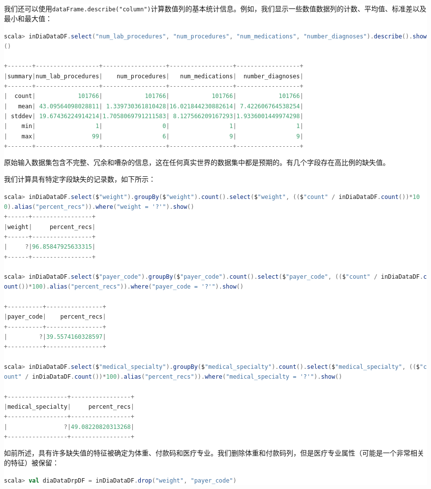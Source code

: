 我们还可以使用`dataFrame.describe("column")`计算数值列的基本统计信息。例如，我们显示一些数值数据列的计数、平均值、标准差以及最小和最大值：

```scala
scala> inDiaDataDF.select("num_lab_procedures", "num_procedures", "num_medications", "number_diagnoses").describe().show() 

+-------+------------------+------------------+------------------+------------------+ 
|summary|num_lab_procedures|    num_procedures|   num_medications|  number_diagnoses| 
+-------+------------------+------------------+------------------+------------------+ 
|  count|            101766|            101766|            101766|            101766| 
|   mean| 43.09564098028811| 1.339730361810428|16.021844230882614| 7.422606764538254| 
| stddev| 19.67436224914214|1.7058069791211583| 8.127566209167293|1.9336001449974298| 
|    min|                 1|                 0|                 1|                 1| 
|    max|                99|                 6|                 9|                 9| 
+-------+------------------+------------------+------------------+------------------+ 

```

原始输入数据集包含不完整、冗余和嘈杂的信息，这在任何真实世界的数据集中都是预期的。有几个字段存在高比例的缺失值。

我们计算具有特定字段缺失的记录数，如下所示：

```scala
scala> inDiaDataDF.select($"weight").groupBy($"weight").count().select($"weight", (($"count" / inDiaDataDF.count())*100).alias("percent_recs")).where("weight = '?'").show()
+------+-----------------+ 
|weight|     percent_recs| 
+------+-----------------+ 
|     ?|96.85847925633315| 
+------+-----------------+ 

scala> inDiaDataDF.select($"payer_code").groupBy($"payer_code").count().select($"payer_code", (($"count" / inDiaDataDF.count())*100).alias("percent_recs")).where("payer_code = '?'").show() 

+----------+----------------+ 
|payer_code|    percent_recs| 
+----------+----------------+ 
|         ?|39.5574160328597| 
+----------+----------------+ 

scala> inDiaDataDF.select($"medical_specialty").groupBy($"medical_specialty").count().select($"medical_specialty", (($"count" / inDiaDataDF.count())*100).alias("percent_recs")).where("medical_specialty = '?'").show() 

+-----------------+-----------------+ 
|medical_specialty|     percent_recs| 
+-----------------+-----------------+ 
|                ?|49.08220820313268| 
+-----------------+-----------------+ 
```

如前所述，具有许多缺失值的特征被确定为体重、付款码和医疗专业。我们删除体重和付款码列，但是医疗专业属性（可能是一个非常相关的特征）被保留：

```scala
scala> val diaDataDrpDF = inDiaDataDF.drop("weight", "payer_code") 
```
